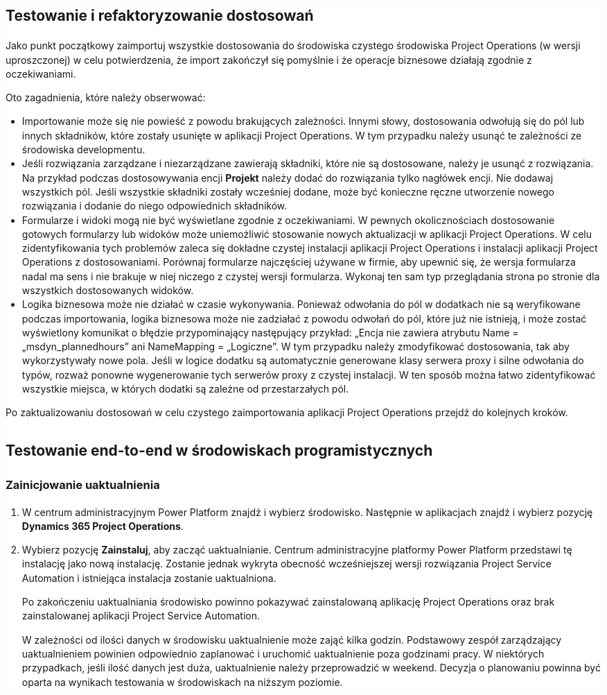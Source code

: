 ## <a name="testing-and-refactoring-customizations"></a>Testowanie i refaktoryzowanie dostosowań

Jako punkt początkowy zaimportuj wszystkie dostosowania do środowiska czystego środowiska Project Operations (w wersji uproszczonej) w celu potwierdzenia, że import zakończył się pomyślnie i że operacje biznesowe działają zgodnie z oczekiwaniami.

Oto zagadnienia, które należy obserwować:

- Importowanie może się nie powieść z powodu brakujących zależności. Innymi słowy, dostosowania odwołują się do pól lub innych składników, które zostały usunięte w aplikacji Project Operations. W tym przypadku należy usunąć te zależności ze środowiska developmentu.
- Jeśli rozwiązania zarządzane i niezarządzane zawierają składniki, które nie są dostosowane, należy je usunąć z rozwiązania. Na przykład podczas dostosowywania encji **Projekt** należy dodać do rozwiązania tylko nagłówek encji. Nie dodawaj wszystkich pól. Jeśli wszystkie składniki zostały wcześniej dodane, może być konieczne ręczne utworzenie nowego rozwiązania i dodanie do niego odpowiednich składników.
- Formularze i widoki mogą nie być wyświetlane zgodnie z oczekiwaniami. W pewnych okolicznościach dostosowanie gotowych formularzy lub widoków może uniemożliwić stosowanie nowych aktualizacji w aplikacji Project Operations. W celu zidentyfikowania tych problemów zaleca się dokładne czystej instalacji aplikacji Project Operations i instalacji aplikacji Project Operations z dostosowaniami. Porównaj formularze najczęściej używane w firmie, aby upewnić się, że wersja formularza nadal ma sens i nie brakuje w niej niczego z czystej wersji formularza. Wykonaj ten sam typ przeglądania strona po stronie dla wszystkich dostosowanych widoków.
- Logika biznesowa może nie działać w czasie wykonywania. Ponieważ odwołania do pól w dodatkach nie są weryfikowane podczas importowania, logika biznesowa może nie zadziałać z powodu odwołań do pól, które już nie istnieją, i może zostać wyświetlony komunikat o błędzie przypominający następujący przykład: „Encja <Projekt> nie zawiera atrybutu Name = „msdyn_plannedhours” ani NameMapping = „Logiczne”. W tym przypadku należy zmodyfikować dostosowania, tak aby wykorzystywały nowe pola. Jeśli w logice dodatku są automatycznie generowane klasy serwera proxy i silne odwołania do typów, rozważ ponowne wygenerowanie tych serwerów proxy z czystej instalacji. W ten sposób można łatwo zidentyfikować wszystkie miejsca, w których dodatki są zależne od przestarzałych pól.

Po zaktualizowaniu dostosowań w celu czystego zaimportowania aplikacji Project Operations przejdź do kolejnych kroków.

## <a name="end-to-end-testing-in-development-environments"></a>Testowanie end-to-end w środowiskach programistycznych

### <a name="initiate-upgrade"></a>Zainicjowanie uaktualnienia 

1. W centrum administracyjnym Power Platform znajdź i wybierz środowisko. Następnie w aplikacjach znajdź i wybierz pozycję **Dynamics 365 Project Operations**.
2. Wybierz pozycję **Zainstaluj**, aby zacząć uaktualnianie. Centrum administracyjne platformy Power Platform przedstawi tę instalację jako nową instalację. Zostanie jednak wykryta obecność wcześniejszej wersji rozwiązania Project Service Automation i istniejąca instalacja zostanie uaktualniona.

    Po zakończeniu uaktualniania środowisko powinno pokazywać zainstalowaną aplikację Project Operations oraz brak zainstalowanej aplikacji Project Service Automation.

    W zależności od ilości danych w środowisku uaktualnienie może zająć kilka godzin. Podstawowy zespół zarządzający uaktualnieniem powinien odpowiednio zaplanować i uruchomić uaktualnienie poza godzinami pracy. W niektórych przypadkach, jeśli ilość danych jest duża, uaktualnienie należy przeprowadzić w weekend. Decyzja o planowaniu powinna być oparta na wynikach testowania w środowiskach na niższym poziomie.

